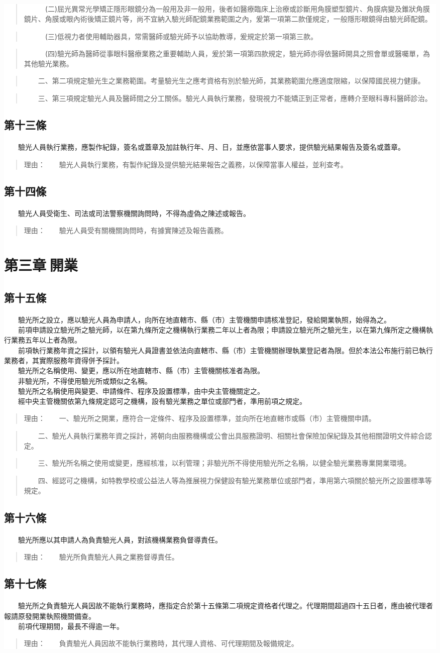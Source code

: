 > 　　　(二)屈光異常光學矯正隱形眼鏡分為一般用及非一般用，後者如醫療臨床上治療或診斷用角膜塑型鏡片、角膜病變及錐狀角膜鏡片、角膜或眼內術後矯正鏡片等，尚不宜納入驗光師配鏡業務範圍之內，爰第一項第二款僅規定，一般隱形眼鏡得由驗光師配鏡。

> 　　　(三)低視力者使用輔助器具，常需醫師或驗光師予以協助教導，爰規定於第一項第三款。

> 　　　(四)驗光師為醫師從事眼科醫療業務之重要輔助人員，爰於第一項第四款規定，驗光師亦得依醫師開具之照會單或醫囑單，為其他驗光業務。

> 　　二、第二項規定驗光生之業務範圍。考量驗光生之應考資格有別於驗光師，其業務範圍允應適度限縮，以保障國民視力健康。

> 　　三、第三項規定驗光人員及醫師間之分工關係。驗光人員執行業務，發現視力不能矯正到正常者，應轉介至眼科專科醫師診治。



第十三條 
---------
　　驗光人員執行業務，應製作紀錄，簽名或蓋章及加註執行年、月、日，並應依當事人要求，提供驗光結果報告及簽名或蓋章。  
> 理由：　　驗光人員執行業務，有製作紀錄及提供驗光結果報告之義務，以保障當事人權益，並利查考。



第十四條 
---------
　　驗光人員受衛生、司法或司法警察機關詢問時，不得為虛偽之陳述或報告。  
> 理由：　　驗光人員受有關機關詢問時，有據實陳述及報告義務。



第三章 開業
===========
第十五條 
---------
　　驗光所之設立，應以驗光人員為申請人，向所在地直轄市、縣（市）主管機關申請核准登記，發給開業執照，始得為之。  
　　前項申請設立驗光所之驗光師，以在第九條所定之機構執行業務二年以上者為限；申請設立驗光所之驗光生，以在第九條所定之機構執行業務五年以上者為限。  
　　前項執行業務年資之採計，以領有驗光人員證書並依法向直轄市、縣（市）主管機關辦理執業登記者為限。但於本法公布施行前已執行業務者，其實際服務年資得併予採計。  
　　驗光所之名稱使用、變更，應以所在地直轄市、縣（市）主管機關核准者為限。  
　　非驗光所，不得使用驗光所或類似之名稱。  
　　驗光所之名稱使用與變更、申請條件、程序及設置標準，由中央主管機關定之。  
　　經中央主管機關依第九條規定認可之機構，設有驗光業務之單位或部門者，準用前項之規定。  
> 理由：　　一、驗光所之開業，應符合一定條件、程序及設置標準，並向所在地直轄市或縣（市）主管機關申請。

> 　　二、驗光人員執行業務年資之採計，將朝向由服務機構或公會出具服務證明、相關社會保險加保紀錄及其他相關證明文件綜合認定。

> 　　三、驗光所名稱之使用或變更，應經核准，以利管理；非驗光所不得使用驗光所之名稱，以健全驗光業務專業開業環境。

> 　　四、經認可之機構，如特教學校或公益法人等為推展視力保健設有驗光業務單位或部門者，準用第六項關於驗光所之設置標準等規定。



第十六條 
---------
　　驗光所應以其申請人為負責驗光人員，對該機構業務負督導責任。  
> 理由：　　驗光所負責驗光人員之業務督導責任。



第十七條 
---------
　　驗光所之負責驗光人員因故不能執行業務時，應指定合於第十五條第二項規定資格者代理之。代理期間超過四十五日者，應由被代理者報請原發開業執照機關備查。  
　　前項代理期間，最長不得逾一年。  
> 理由：　　負責驗光人員因故不能執行業務時，其代理人資格、可代理期間及報備規定。
